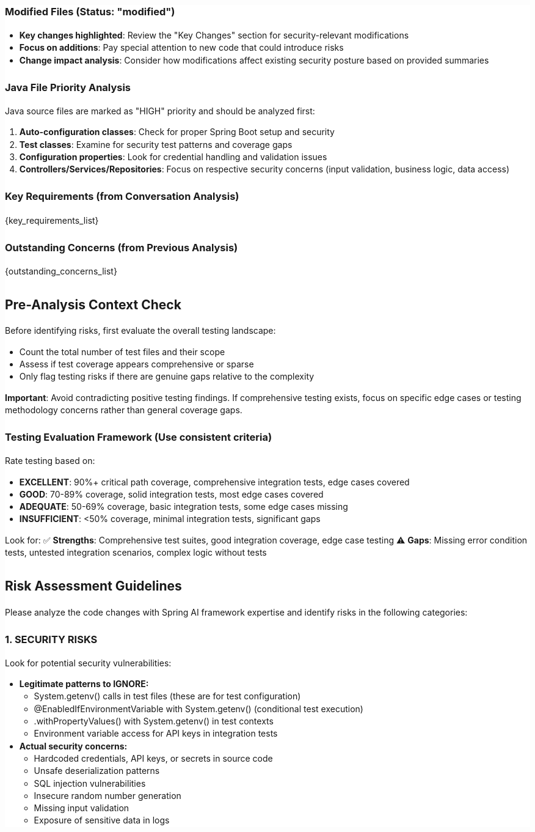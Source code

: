 ### Modified Files (Status: "modified") 
- **Key changes highlighted**: Review the "Key Changes" section for security-relevant modifications
- **Focus on additions**: Pay special attention to new code that could introduce risks
- **Change impact analysis**: Consider how modifications affect existing security posture based on provided summaries

### Java File Priority Analysis
Java source files are marked as "HIGH" priority and should be analyzed first:
1. **Auto-configuration classes**: Check for proper Spring Boot setup and security
2. **Test classes**: Examine for security test patterns and coverage gaps
3. **Configuration properties**: Look for credential handling and validation issues
4. **Controllers/Services/Repositories**: Focus on respective security concerns (input validation, business logic, data access)

### Key Requirements (from Conversation Analysis)
{key_requirements_list}

### Outstanding Concerns (from Previous Analysis)
{outstanding_concerns_list}

## Pre-Analysis Context Check

Before identifying risks, first evaluate the overall testing landscape:
- Count the total number of test files and their scope
- Assess if test coverage appears comprehensive or sparse  
- Only flag testing risks if there are genuine gaps relative to the complexity

**Important**: Avoid contradicting positive testing findings. If comprehensive testing exists, focus on specific edge cases or testing methodology concerns rather than general coverage gaps.

### Testing Evaluation Framework (Use consistent criteria)
Rate testing based on:
- **EXCELLENT**: 90%+ critical path coverage, comprehensive integration tests, edge cases covered
- **GOOD**: 70-89% coverage, solid integration tests, most edge cases covered  
- **ADEQUATE**: 50-69% coverage, basic integration tests, some edge cases missing
- **INSUFFICIENT**: <50% coverage, minimal integration tests, significant gaps

Look for:
✅ **Strengths**: Comprehensive test suites, good integration coverage, edge case testing
⚠️ **Gaps**: Missing error condition tests, untested integration scenarios, complex logic without tests

## Risk Assessment Guidelines

Please analyze the code changes with Spring AI framework expertise and identify risks in the following categories:

### 1. SECURITY RISKS
Look for potential security vulnerabilities:
- **Legitimate patterns to IGNORE:**
  - System.getenv() calls in test files (these are for test configuration)
  - @EnabledIfEnvironmentVariable with System.getenv() (conditional test execution)
  - .withPropertyValues() with System.getenv() in test contexts
  - Environment variable access for API keys in integration tests
- **Actual security concerns:**
  - Hardcoded credentials, API keys, or secrets in source code
  - Unsafe deserialization patterns
  - SQL injection vulnerabilities
  - Insecure random number generation
  - Missing input validation
  - Exposure of sensitive data in logs
